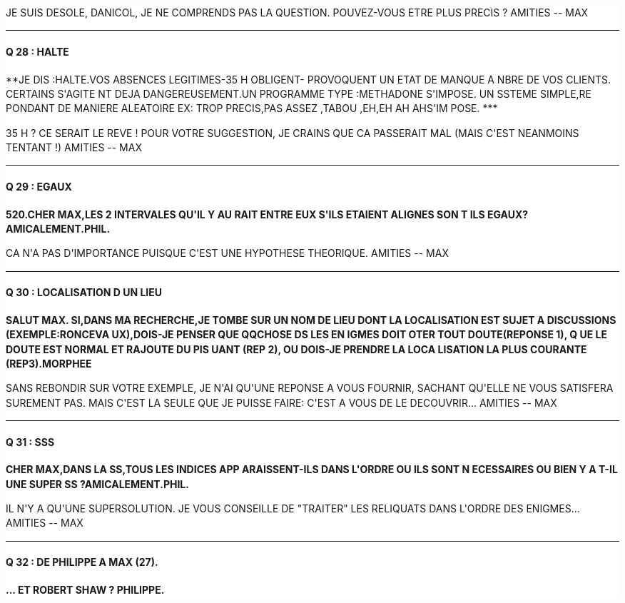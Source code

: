 JE SUIS DESOLE, DANICOL, JE NE COMPRENDS PAS LA QUESTION. POUVEZ-VOUS ETRE PLUS PRECIS ? AMITIES -- MAX

---

#### Q 28 : HALTE

**JE DIS :HALTE.VOS ABSENCES LEGITIMES-35  H OBLIGENT-
PROVOQUENT UN ETAT DE MANQUE  A NBRE DE VOS CLIENTS. CERTAINS S'AGITE NT
 DEJA DANGEREUSEMENT.UN PROGRAMME TYPE :METHADONE S'IMPOSE. UN SSTEME
SIMPLE,RE PONDANT DE MANIERE ALEATOIRE   EX: TROP  PRECIS,PAS ASSEZ
,TABOU ,EH,EH AH AHS'IM POSE.  ***

35 H ? CE SERAIT LE REVE ! POUR VOTRE SUGGESTION, JE CRAINS QUE CA PASSERAIT MAL (MAIS C'EST NEANMOINS TENTANT !) AMITIES -- MAX

---

#### Q 29 : EGAUX

**520.CHER MAX,LES 2 INTERVALES QU'IL Y AU RAIT ENTRE EUX S'ILS ETAIENT ALIGNES SON T ILS EGAUX?AMICALEMENT.PHIL.**

CA N'A PAS D'IMPORTANCE PUISQUE C'EST  UNE HYPOTHESE THEORIQUE. AMITIES -- MAX

---

#### Q 30 : LOCALISATION D UN LIEU

**SALUT MAX. SI,DANS MA RECHERCHE,JE TOMBE SUR UN NOM DE
 LIEU DONT LA LOCALISATION  EST SUJET A DISCUSSIONS (EXEMPLE:RONCEVA
UX),DOIS-JE PENSER QUE QQCHOSE DS LES EN IGMES DOIT OTER TOUT
DOUTE(REPONSE 1), Q UE LE DOUTE EST NORMAL ET RAJOUTE DU PIS UANT (REP
2), OU DOIS-JE PRENDRE LA LOCA LISATION LA PLUS COURANTE (REP3).MORPHEE**

SANS REBONDIR SUR VOTRE EXEMPLE, JE N'AI QU'UNE
REPONSE A VOUS FOURNIR, SACHANT QU'ELLE NE VOUS SATISFERA SUREMENT PAS.
MAIS C'EST LA SEULE QUE JE PUISSE FAIRE: C'EST A VOUS DE LE DECOUVRIR...
 AMITIES -- MAX

---

#### Q 31 : SSS

**CHER MAX,DANS LA SS,TOUS LES INDICES APP ARAISSENT-ILS
 DANS L'ORDRE OU ILS SONT N ECESSAIRES OU BIEN Y A T-IL UNE SUPER SS
?AMICALEMENT.PHIL.**

IL N'Y A QU'UNE SUPERSOLUTION. JE VOUS CONSEILLE DE "TRAITER" LES RELIQUATS DANS L'ORDRE DES ENIGMES... AMITIES -- MAX

---

#### Q 32 : DE PHILIPPE A MAX (27).

**... ET ROBERT SHAW ? PHILIPPE.**
